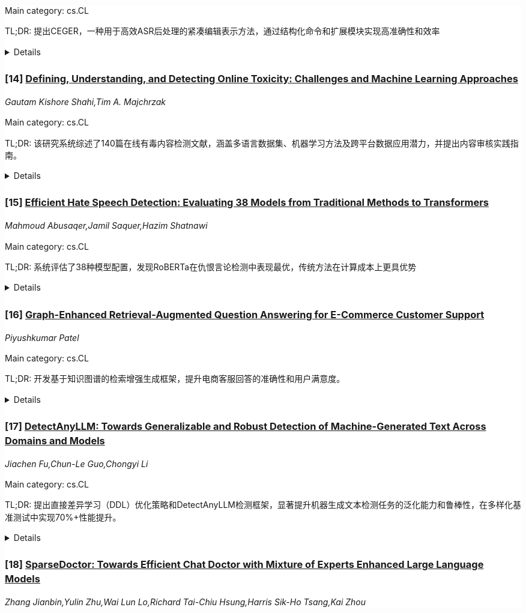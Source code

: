 Main category: cs.CL

TL;DR: 提出CEGER，一种用于高效ASR后处理的紧凑编辑表示方法，通过结构化命令和扩展模块实现高准确性和效率


<details><summary>Details</summary></details>


### [14] [Defining, Understanding, and Detecting Online Toxicity: Challenges and Machine Learning Approaches](https://arxiv.org/abs/2509.14264)
*Gautam Kishore Shahi,Tim A. Majchrzak*

Main category: cs.CL

TL;DR: 该研究系统综述了140篇在线有毒内容检测文献，涵盖多语言数据集、机器学习方法及跨平台数据应用潜力，并提出内容审核实践指南。


<details><summary>Details</summary></details>


### [15] [Efficient Hate Speech Detection: Evaluating 38 Models from Traditional Methods to Transformers](https://arxiv.org/abs/2509.14266)
*Mahmoud Abusaqer,Jamil Saquer,Hazim Shatnawi*

Main category: cs.CL

TL;DR: 系统评估了38种模型配置，发现RoBERTa在仇恨言论检测中表现最优，传统方法在计算成本上更具优势


<details><summary>Details</summary></details>


### [16] [Graph-Enhanced Retrieval-Augmented Question Answering for E-Commerce Customer Support](https://arxiv.org/abs/2509.14267)
*Piyushkumar Patel*

Main category: cs.CL

TL;DR: 开发基于知识图谱的检索增强生成框架，提升电商客服回答的准确性和用户满意度。


<details><summary>Details</summary></details>


### [17] [DetectAnyLLM: Towards Generalizable and Robust Detection of Machine-Generated Text Across Domains and Models](https://arxiv.org/abs/2509.14268)
*Jiachen Fu,Chun-Le Guo,Chongyi Li*

Main category: cs.CL

TL;DR: 提出直接差异学习（DDL）优化策略和DetectAnyLLM检测框架，显著提升机器生成文本检测任务的泛化能力和鲁棒性，在多样化基准测试中实现70%+性能提升。


<details><summary>Details</summary></details>


### [18] [SparseDoctor: Towards Efficient Chat Doctor with Mixture of Experts Enhanced Large Language Models](https://arxiv.org/abs/2509.14269)
*Zhang Jianbin,Yulin Zhu,Wai Lun Lo,Richard Tai-Chiu Hsung,Harris Sik-Ho Tsang,Kai Zhou*
